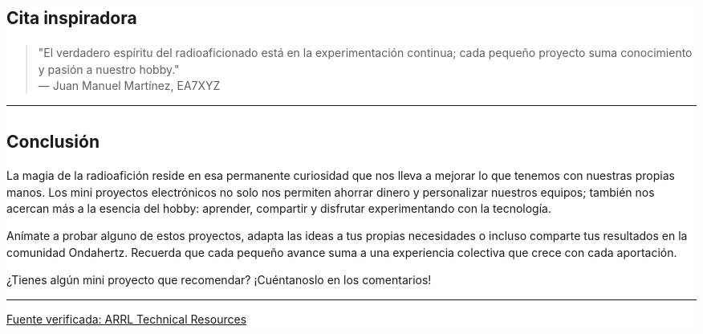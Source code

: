 
## Cita inspiradora

> "El verdadero espíritu del radioaficionado está en la experimentación continua; cada pequeño proyecto suma conocimiento y pasión a nuestro hobby."  
> — Juan Manuel Martínez, EA7XYZ

---

## Conclusión

La magia de la radioafición reside en esa permanente curiosidad que nos lleva a mejorar lo que tenemos con nuestras propias manos. Los mini proyectos electrónicos no solo nos permiten ahorrar dinero y personalizar nuestros equipos; también nos acercan más a la esencia del hobby: aprender, compartir y disfrutar experimentando con la tecnología.

Anímate a probar alguno de estos proyectos, adapta las ideas a tus propias necesidades o incluso comparte tus resultados en la comunidad Ondahertz. Recuerda que cada pequeño avance suma a una experiencia colectiva que crece con cada aportación.

¿Tienes algún mini proyecto que recomendar? ¡Cuéntanoslo en los comentarios!

---

[Fuente verificada: ARRL Technical Resources](http://www.arrl.org/technical-resources)
